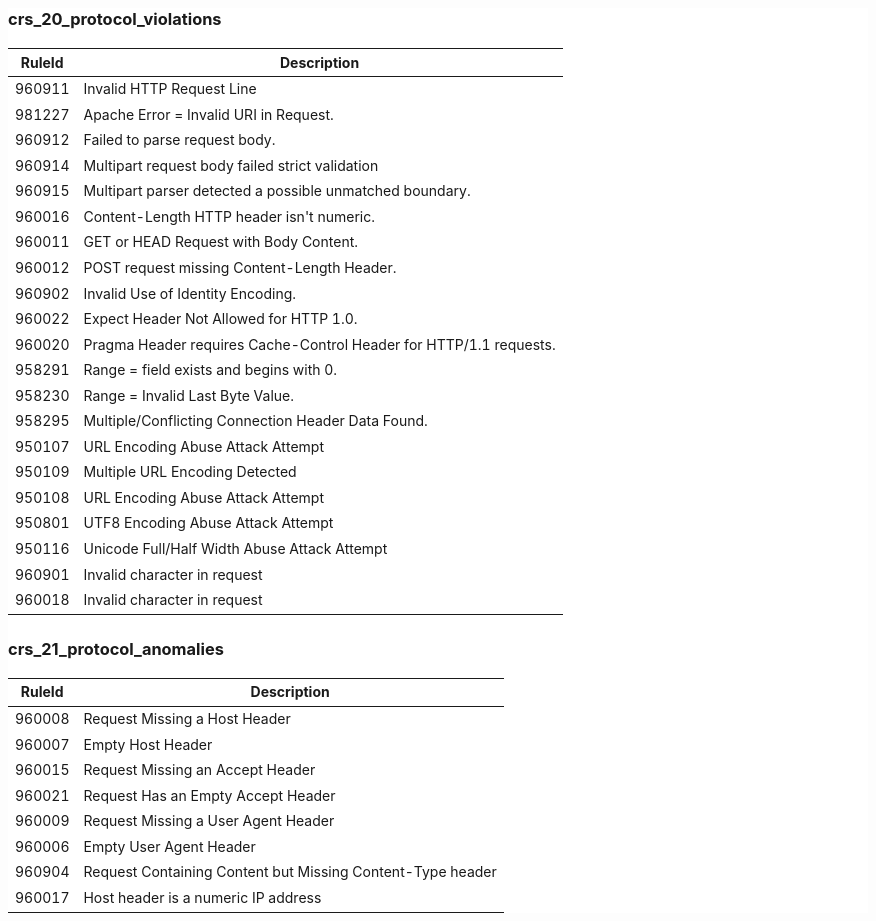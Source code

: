 ### <a name="crs20"></a> crs_20_protocol_violations

|RuleId|Description|
|---|---|
|960911|Invalid HTTP Request Line|
|981227|Apache Error = Invalid URI in Request.|
|960912|Failed to parse request body.|
|960914|Multipart request body failed strict validation|
|960915|Multipart parser detected a possible unmatched boundary.|
|960016|Content-Length HTTP header isn't numeric.|
|960011|GET or HEAD Request with Body Content.|
|960012|POST request missing Content-Length Header.|
|960902|Invalid Use of Identity Encoding.|
|960022|Expect Header Not Allowed for HTTP 1.0.|
|960020|Pragma Header requires Cache-Control Header for HTTP/1.1 requests.|
|958291|Range = field exists and begins with 0.|
|958230|Range = Invalid Last Byte Value.|
|958295|Multiple/Conflicting Connection Header Data Found.|
|950107|URL Encoding Abuse Attack Attempt|
|950109|Multiple URL Encoding Detected|
|950108|URL Encoding Abuse Attack Attempt|
|950801|UTF8 Encoding Abuse Attack Attempt|
|950116|Unicode Full/Half Width Abuse Attack Attempt|
|960901|Invalid character in request|
|960018|Invalid character in request|

### <a name="crs21"></a> crs_21_protocol_anomalies

|RuleId|Description|
|---|---|
|960008|Request Missing a Host Header|
|960007|Empty Host Header|
|960015|Request Missing an Accept Header|
|960021|Request Has an Empty Accept Header|
|960009|Request Missing a User Agent Header|
|960006|Empty User Agent Header|
|960904|Request Containing Content but Missing Content-Type header|
|960017|Host header is a numeric IP address|
